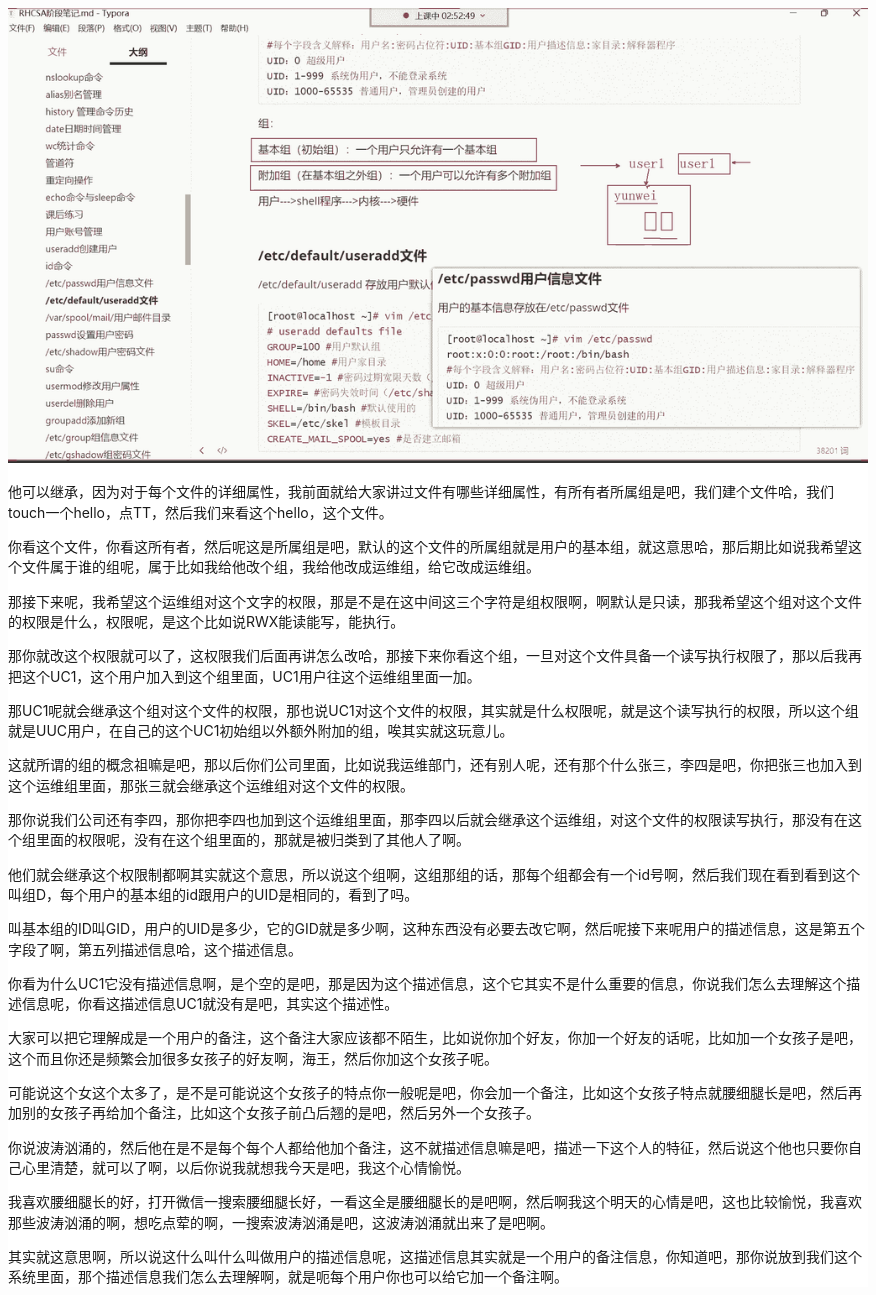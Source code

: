 ![](img/f8b63492b934ba6b68c14b3c02f72b91_25.png)

他可以继承，因为对于每个文件的详细属性，我前面就给大家讲过文件有哪些详细属性，有所有者所属组是吧，我们建个文件哈，我们touch一个hello，点TT，然后我们来看这个hello，这个文件。

你看这个文件，你看这所有者，然后呢这是所属组是吧，默认的这个文件的所属组就是用户的基本组，就这意思哈，那后期比如说我希望这个文件属于谁的组呢，属于比如我给他改个组，我给他改成运维组，给它改成运维组。

那接下来呢，我希望这个运维组对这个文字的权限，那是不是在这中间这三个字符是组权限啊，啊默认是只读，那我希望这个组对这个文件的权限是什么，权限呢，是这个比如说RWX能读能写，能执行。

那你就改这个权限就可以了，这权限我们后面再讲怎么改哈，那接下来你看这个组，一旦对这个文件具备一个读写执行权限了，那以后我再把这个UC1，这个用户加入到这个组里面，UC1用户往这个运维组里面一加。

那UC1呢就会继承这个组对这个文件的权限，那也说UC1对这个文件的权限，其实就是什么权限呢，就是这个读写执行的权限，所以这个组就是UUC用户，在自己的这个UC1初始组以外额外附加的组，唉其实就这玩意儿。

这就所谓的组的概念祖嘛是吧，那以后你们公司里面，比如说我运维部门，还有别人呢，还有那个什么张三，李四是吧，你把张三也加入到这个运维组里面，那张三就会继承这个运维组对这个文件的权限。

那你说我们公司还有李四，那你把李四也加到这个运维组里面，那李四以后就会继承这个运维组，对这个文件的权限读写执行，那没有在这个组里面的权限呢，没有在这个组里面的，那就是被归类到了其他人了啊。

他们就会继承这个权限制都啊其实就这个意思，所以说这个组啊，这组那组的话，那每个组都会有一个id号啊，然后我们现在看到看到这个叫组D，每个用户的基本组的id跟用户的UID是相同的，看到了吗。

叫基本组的ID叫GID，用户的UID是多少，它的GID就是多少啊，这种东西没有必要去改它啊，然后呢接下来呢用户的描述信息，这是第五个字段了啊，第五列描述信息哈，这个描述信息。

你看为什么UC1它没有描述信息啊，是个空的是吧，那是因为这个描述信息，这个它其实不是什么重要的信息，你说我们怎么去理解这个描述信息呢，你看这描述信息UC1就没有是吧，其实这个描述性。

大家可以把它理解成是一个用户的备注，这个备注大家应该都不陌生，比如说你加个好友，你加一个好友的话呢，比如加一个女孩子是吧，这个而且你还是频繁会加很多女孩子的好友啊，海王，然后你加这个女孩子呢。

可能说这个女这个太多了，是不是可能说这个女孩子的特点你一般呢是吧，你会加一个备注，比如这个女孩子特点就腰细腿长是吧，然后再加别的女孩子再给加个备注，比如这个女孩子前凸后翘的是吧，然后另外一个女孩子。

你说波涛汹涌的，然后他在是不是每个每个人都给他加个备注，这不就描述信息嘛是吧，描述一下这个人的特征，然后说这个他也只要你自己心里清楚，就可以了啊，以后你说我就想我今天是吧，我这个心情愉悦。

我喜欢腰细腿长的好，打开微信一搜索腰细腿长好，一看这全是腰细腿长的是吧啊，然后啊我这个明天的心情是吧，这也比较愉悦，我喜欢那些波涛汹涌的啊，想吃点荤的啊，一搜索波涛汹涌是吧，这波涛汹涌就出来了是吧啊。

其实就这意思啊，所以说这什么叫什么叫做用户的描述信息呢，这描述信息其实就是一个用户的备注信息，你知道吧，那你说放到我们这个系统里面，那个描述信息我们怎么去理解啊，就是呃每个用户你也可以给它加一个备注啊。
